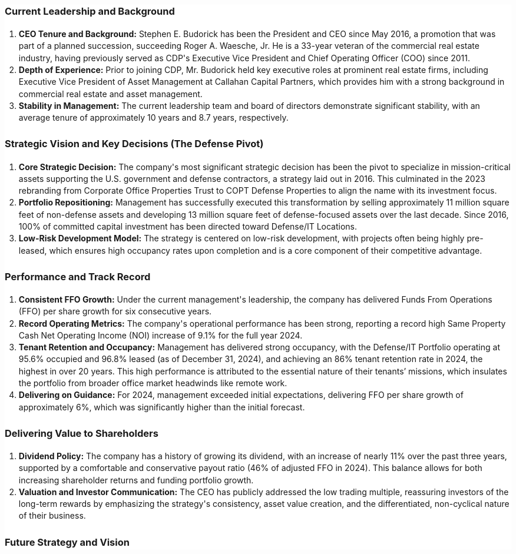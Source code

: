 ### **Current Leadership and Background**

1.  **CEO Tenure and Background:** Stephen E. Budorick has been the President and CEO since May 2016, a promotion that was part of a planned succession, succeeding Roger A. Waesche, Jr. He is a 33-year veteran of the commercial real estate industry, having previously served as CDP's Executive Vice President and Chief Operating Officer (COO) since 2011.
2.  **Depth of Experience:** Prior to joining CDP, Mr. Budorick held key executive roles at prominent real estate firms, including Executive Vice President of Asset Management at Callahan Capital Partners, which provides him with a strong background in commercial real estate and asset management.
3.  **Stability in Management:** The current leadership team and board of directors demonstrate significant stability, with an average tenure of approximately 10 years and 8.7 years, respectively.

### **Strategic Vision and Key Decisions (The Defense Pivot)**

1.  **Core Strategic Decision:** The company's most significant strategic decision has been the pivot to specialize in mission-critical assets supporting the U.S. government and defense contractors, a strategy laid out in 2016. This culminated in the 2023 rebranding from Corporate Office Properties Trust to COPT Defense Properties to align the name with its investment focus.
2.  **Portfolio Repositioning:** Management has successfully executed this transformation by selling approximately 11 million square feet of non-defense assets and developing 13 million square feet of defense-focused assets over the last decade. Since 2016, 100% of committed capital investment has been directed toward Defense/IT Locations.
3.  **Low-Risk Development Model:** The strategy is centered on low-risk development, with projects often being highly pre-leased, which ensures high occupancy rates upon completion and is a core component of their competitive advantage.

### **Performance and Track Record**

1.  **Consistent FFO Growth:** Under the current management's leadership, the company has delivered Funds From Operations (FFO) per share growth for six consecutive years.
2.  **Record Operating Metrics:** The company's operational performance has been strong, reporting a record high Same Property Cash Net Operating Income (NOI) increase of 9.1% for the full year 2024.
3.  **Tenant Retention and Occupancy:** Management has delivered strong occupancy, with the Defense/IT Portfolio operating at 95.6% occupied and 96.8% leased (as of December 31, 2024), and achieving an 86% tenant retention rate in 2024, the highest in over 20 years. This high performance is attributed to the essential nature of their tenants’ missions, which insulates the portfolio from broader office market headwinds like remote work.
4.  **Delivering on Guidance:** For 2024, management exceeded initial expectations, delivering FFO per share growth of approximately 6%, which was significantly higher than the initial forecast.

### **Delivering Value to Shareholders**

1.  **Dividend Policy:** The company has a history of growing its dividend, with an increase of nearly 11% over the past three years, supported by a comfortable and conservative payout ratio (46% of adjusted FFO in 2024). This balance allows for both increasing shareholder returns and funding portfolio growth.
2.  **Valuation and Investor Communication:** The CEO has publicly addressed the low trading multiple, reassuring investors of the long-term rewards by emphasizing the strategy's consistency, asset value creation, and the differentiated, non-cyclical nature of their business.

### **Future Strategy and Vision**
